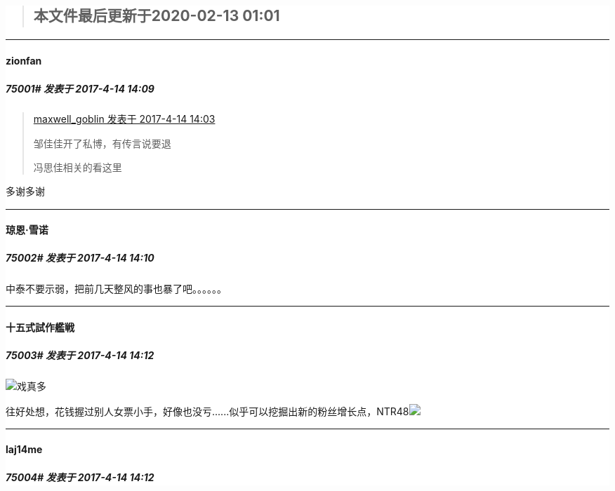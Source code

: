 > ## **本文件最后更新于2020-02-13 01:01** 



-----

####  zionfan  
##### 75001#       发表于 2017-4-14 14:09



<blockquote><a href="httphttps://bbs.saraba1st.com/2b/forum.php?mod=redirect&amp;goto=findpost&amp;pid=35666800&amp;ptid=1105387" target="_blank">maxwell_goblin 发表于 2017-4-14 14:03</a>

邹佳佳开了私博，有传言说要退


冯思佳相关的看这里</blockquote>
多谢多谢







-----

####  琼恩·雪诺  
##### 75002#       发表于 2017-4-14 14:10




中泰不要示弱，把前几天整风的事也暴了吧。。。。。。







-----

####  十五式試作艦戦  
##### 75003#       发表于 2017-4-14 14:12



<img src="https://static.saraba1st.com/image/smiley/face2017/001.png" referrerpolicy="no-referrer">戏真多


往好处想，花钱握过别人女票小手，好像也没亏......似乎可以挖掘出新的粉丝增长点，NTR48<img src="https://static.saraba1st.com/image/smiley/face2017/125.png" referrerpolicy="no-referrer">







-----

####  laj14me  
##### 75004#       发表于 2017-4-14 14:12


